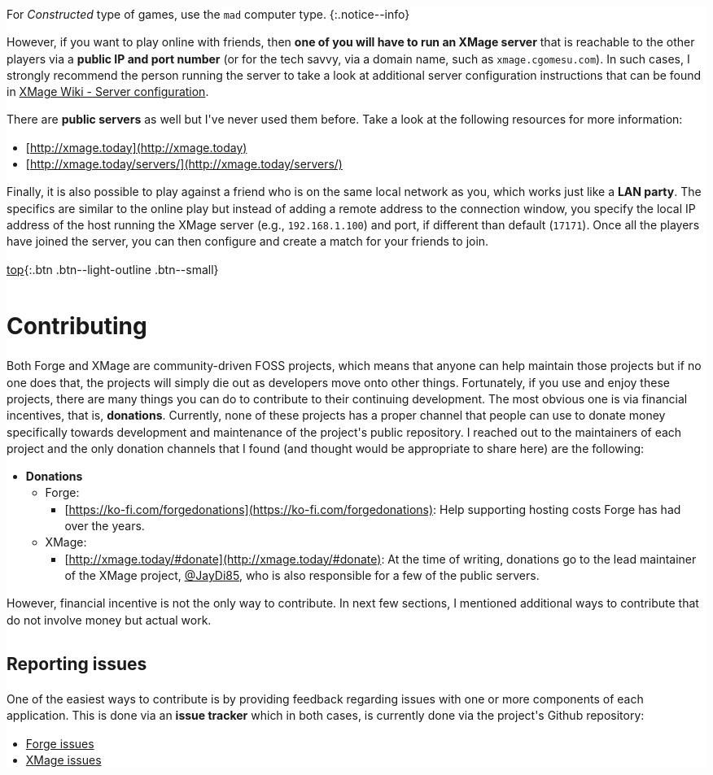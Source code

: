 
For *Constructed* type of games, use the `mad` computer type.
{:.notice--info}

However, if you want to play online with friends, then **one of you will have to run an XMage server** that is reachable to the other players via a **public IP and port number** (or for the tech savvy, via a domain name, such as `xmage.cgomesu.com`). In such cases, I strongly recommend the person running the server to take a look at additional server configuration instructions that can be found in [XMage Wiki - Server configuration](https://github.com/magefree/mage/wiki#server-configuration).

There are **public servers** as well but I've never used them before. Take a look at the following resources for more information:

- [http://xmage.today](http://xmage.today)
- [http://xmage.today/servers/](http://xmage.today/servers/)

Finally, it is also possible to play against a friend who is on the same local network as you, which works just like a **LAN party**. The specifics are similar to the online play but instead of adding a remote address to the connection window, you specify the local IP address of the host running the XMage server (e.g., `192.168.1.100`) and port, if different than default (`17171`). Once all the players have joined the server, you can then configure and create a match for your friends to join.

[top](#){:.btn .btn--light-outline .btn--small}

# Contributing
Both Forge and XMage are community-driven FOSS projects, which means that anyone can help maintain those projects but if no one does that, the projects will simply die out as developers move onto other things. Fortunately, if you use and enjoy these projects, there are many things you can do to contribute to their continuing development. The most obvious one is via financial incentives, that is, **donations**. Currently, none of these projects has a proper channel that people can use to donate money specifically towards development and maintenance of the project's public repository. I reached out to the maintainers of each project and the only donation channels that I found (and thought would be appropriate to share here) are the following:

- **Donations**
  - Forge:
    - [https://ko-fi.com/forgedonations](https://ko-fi.com/forgedonations): Help supporting hosting costs Forge has had over the years.
  - XMage:
    - [http://xmage.today/#donate](http://xmage.today/#donate): At the time of writing, donations go to the lead maintainer of the XMage project, [@JayDi85](https://github.com/JayDi85), who is also responsible for a few of the public servers.

However, financial incentive is not the only way to contribute. In next few sections, I mentioned additional ways to contribute that do not involve money but actual work.

## Reporting issues
One of the easiest ways to contribute is by providing feedback regarding issues with one or more components of each application. This is done via an **issue tracker** which in both cases, is currently done via the project's Github repository:

- [Forge issues](https://github.com/Card-Forge/forge/issues)
- [XMage issues](https://github.com/magefree/mage/issues)
